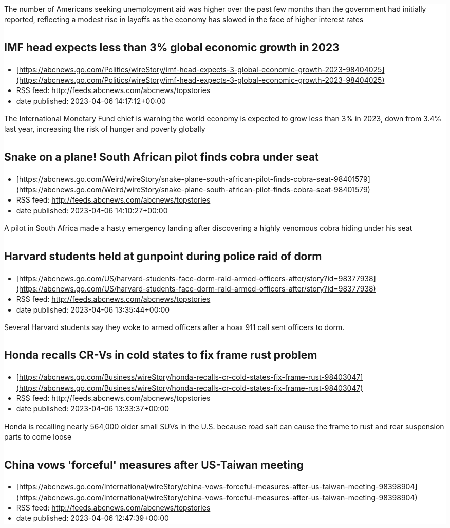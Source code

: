 The number of Americans seeking unemployment aid was higher over the past few months than the government had initially reported, reflecting a modest rise in layoffs as the economy has slowed in the face of higher interest rates

## IMF head expects less than 3% global economic growth in 2023
 - [https://abcnews.go.com/Politics/wireStory/imf-head-expects-3-global-economic-growth-2023-98404025](https://abcnews.go.com/Politics/wireStory/imf-head-expects-3-global-economic-growth-2023-98404025)
 - RSS feed: http://feeds.abcnews.com/abcnews/topstories
 - date published: 2023-04-06 14:17:12+00:00

The International Monetary Fund chief is warning the world economy is expected to grow less than 3% in 2023, down from 3.4% last year, increasing the risk of hunger and poverty globally

## Snake on a plane! South African pilot finds cobra under seat
 - [https://abcnews.go.com/Weird/wireStory/snake-plane-south-african-pilot-finds-cobra-seat-98401579](https://abcnews.go.com/Weird/wireStory/snake-plane-south-african-pilot-finds-cobra-seat-98401579)
 - RSS feed: http://feeds.abcnews.com/abcnews/topstories
 - date published: 2023-04-06 14:10:27+00:00

A pilot in South Africa made a hasty emergency landing after discovering a highly venomous cobra hiding under his seat

## Harvard students held at gunpoint during police raid of dorm
 - [https://abcnews.go.com/US/harvard-students-face-dorm-raid-armed-officers-after/story?id=98377938](https://abcnews.go.com/US/harvard-students-face-dorm-raid-armed-officers-after/story?id=98377938)
 - RSS feed: http://feeds.abcnews.com/abcnews/topstories
 - date published: 2023-04-06 13:35:44+00:00

Several Harvard students say they woke to armed officers after a hoax 911 call sent officers to dorm.

## Honda recalls CR-Vs in cold states to fix frame rust problem
 - [https://abcnews.go.com/Business/wireStory/honda-recalls-cr-cold-states-fix-frame-rust-98403047](https://abcnews.go.com/Business/wireStory/honda-recalls-cr-cold-states-fix-frame-rust-98403047)
 - RSS feed: http://feeds.abcnews.com/abcnews/topstories
 - date published: 2023-04-06 13:33:37+00:00

Honda is recalling nearly 564,000 older small SUVs in the U.S. because road salt can cause the frame to rust and rear suspension parts to come loose

## China vows 'forceful' measures after US-Taiwan meeting
 - [https://abcnews.go.com/International/wireStory/china-vows-forceful-measures-after-us-taiwan-meeting-98398904](https://abcnews.go.com/International/wireStory/china-vows-forceful-measures-after-us-taiwan-meeting-98398904)
 - RSS feed: http://feeds.abcnews.com/abcnews/topstories
 - date published: 2023-04-06 12:47:39+00:00

